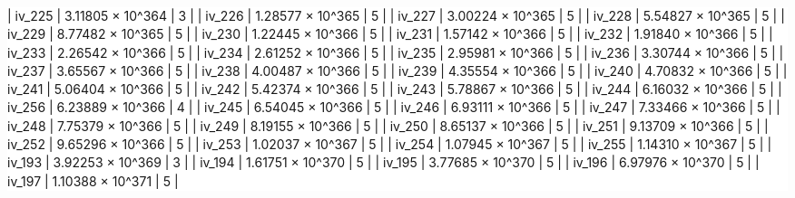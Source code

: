 | iv_225 | 3.11805 × 10^364 | 3 |
| iv_226 | 1.28577 × 10^365 | 5 |
| iv_227 | 3.00224 × 10^365 | 5 |
| iv_228 | 5.54827 × 10^365 | 5 |
| iv_229 | 8.77482 × 10^365 | 5 |
| iv_230 | 1.22445 × 10^366 | 5 |
| iv_231 | 1.57142 × 10^366 | 5 |
| iv_232 | 1.91840 × 10^366 | 5 |
| iv_233 | 2.26542 × 10^366 | 5 |
| iv_234 | 2.61252 × 10^366 | 5 |
| iv_235 | 2.95981 × 10^366 | 5 |
| iv_236 | 3.30744 × 10^366 | 5 |
| iv_237 | 3.65567 × 10^366 | 5 |
| iv_238 | 4.00487 × 10^366 | 5 |
| iv_239 | 4.35554 × 10^366 | 5 |
| iv_240 | 4.70832 × 10^366 | 5 |
| iv_241 | 5.06404 × 10^366 | 5 |
| iv_242 | 5.42374 × 10^366 | 5 |
| iv_243 | 5.78867 × 10^366 | 5 |
| iv_244 | 6.16032 × 10^366 | 5 |
| iv_256 | 6.23889 × 10^366 | 4 |
| iv_245 | 6.54045 × 10^366 | 5 |
| iv_246 | 6.93111 × 10^366 | 5 |
| iv_247 | 7.33466 × 10^366 | 5 |
| iv_248 | 7.75379 × 10^366 | 5 |
| iv_249 | 8.19155 × 10^366 | 5 |
| iv_250 | 8.65137 × 10^366 | 5 |
| iv_251 | 9.13709 × 10^366 | 5 |
| iv_252 | 9.65296 × 10^366 | 5 |
| iv_253 | 1.02037 × 10^367 | 5 |
| iv_254 | 1.07945 × 10^367 | 5 |
| iv_255 | 1.14310 × 10^367 | 5 |
| iv_193 | 3.92253 × 10^369 | 3 |
| iv_194 | 1.61751 × 10^370 | 5 |
| iv_195 | 3.77685 × 10^370 | 5 |
| iv_196 | 6.97976 × 10^370 | 5 |
| iv_197 | 1.10388 × 10^371 | 5 |